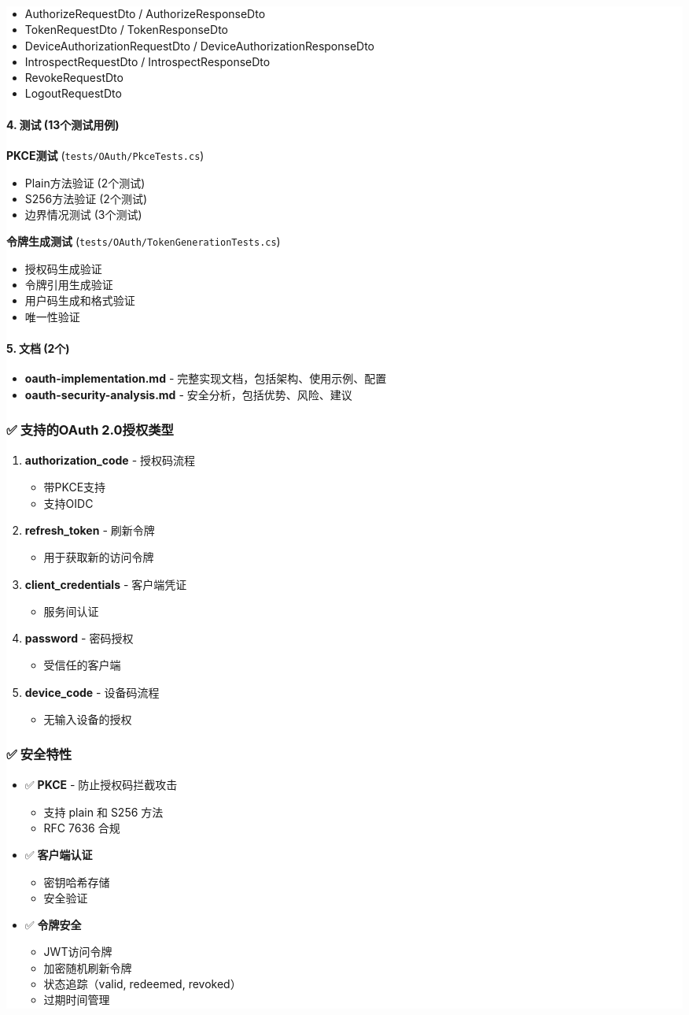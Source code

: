 - AuthorizeRequestDto / AuthorizeResponseDto
- TokenRequestDto / TokenResponseDto
- DeviceAuthorizationRequestDto / DeviceAuthorizationResponseDto
- IntrospectRequestDto / IntrospectResponseDto
- RevokeRequestDto
- LogoutRequestDto

#### 4. 测试 (13个测试用例)

**PKCE测试** (`tests/OAuth/PkceTests.cs`)
- Plain方法验证 (2个测试)
- S256方法验证 (2个测试)
- 边界情况测试 (3个测试)

**令牌生成测试** (`tests/OAuth/TokenGenerationTests.cs`)
- 授权码生成验证
- 令牌引用生成验证
- 用户码生成和格式验证
- 唯一性验证

#### 5. 文档 (2个)

- **oauth-implementation.md** - 完整实现文档，包括架构、使用示例、配置
- **oauth-security-analysis.md** - 安全分析，包括优势、风险、建议

### ✅ 支持的OAuth 2.0授权类型

1. **authorization_code** - 授权码流程
   - 带PKCE支持
   - 支持OIDC
   
2. **refresh_token** - 刷新令牌
   - 用于获取新的访问令牌
   
3. **client_credentials** - 客户端凭证
   - 服务间认证
   
4. **password** - 密码授权
   - 受信任的客户端
   
5. **device_code** - 设备码流程
   - 无输入设备的授权

### ✅ 安全特性

- ✅ **PKCE** - 防止授权码拦截攻击
  - 支持 plain 和 S256 方法
  - RFC 7636 合规

- ✅ **客户端认证** 
  - 密钥哈希存储
  - 安全验证

- ✅ **令牌安全**
  - JWT访问令牌
  - 加密随机刷新令牌
  - 状态追踪（valid, redeemed, revoked）
  - 过期时间管理
